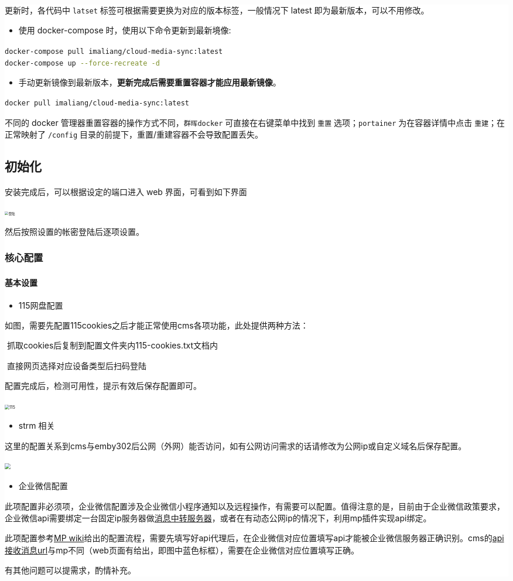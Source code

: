 更新时，各代码中 `latset` 标签可根据需要更换为对应的版本标签，一般情况下 latest 即为最新版本，可以不用修改。

- 使用 docker-compose 时，使用以下命令更新到最新境像:

```bash
docker-compose pull imaliang/cloud-media-sync:latest
docker-compose up --force-recreate -d
```

- 手动更新镜像到最新版本，**更新完成后需要重置容器才能应用最新镜像**。

```bash
docker pull imaliang/cloud-media-sync:latest
```

不同的 docker 管理器重置容器的操作方式不同，`群晖docker` 可直接在右键菜单中找到 `重置` 选项；`portainer` 为在容器详情中点击 `重建`；在正常映射了 `/config` 目录的前提下，重置/重建容器不会导致配置丢失。

## 初始化

安装完成后，可以根据设定的端口进入 web 界面，可看到如下界面

<img src="C:\Users\Administrator\桌面\wiki\assets\登陆-1735321219799-49.png" alt="登陆" style="zoom: 40%;" />

然后按照设置的帐密登陆后逐项设置。

### 核心配置

#### 基本设置

- 115网盘配置

如图，需要先配置115cookies之后才能正常使用cms各项功能，此处提供两种方法：

​	抓取cookies后复制到配置文件夹内115-cookies.txt文档内

​	直接网页选择对应设备类型后扫码登陆

配置完成后，检测可用性，提示有效后保存配置即可。

<img src="C:\Users\Administrator\桌面\wiki\assets\115配置-1735321883863-52.png" alt="115" style="zoom: 50%;" />

- strm 相关

这里的配置关系到cms与emby302后公网（外网）能否访问，如有公网访问需求的话请修改为公网ip或自定义域名后保存配置。

<img src="C:\Users\Administrator\桌面\wiki\assets\strm.png" style="zoom:60%;" />

- 企业微信配置

此项配置非必须项，企业微信配置涉及企业微信小程序通知以及远程操作，有需要可以配置。值得注意的是，目前由于企业微信政策要求，企业微信api需要绑定一台固定ip服务器做[消息中转服务器](https://wiki.movie-pilot.org/zh/notification#消息代理服务器)，或者在有动态公网ip的情况下，利用mp插件实现api绑定。

此项配置参考[MP wiki](https://wiki.movie-pilot.org/zh/notification#微信)给出的配置流程，需要先填写好api代理后，在企业微信对应位置填写api才能被企业微信服务器正确识别。cms的[api接收消息url](https://wiki.movie-pilot.org/zh/notification#%E5%BE%AE%E4%BF%A1%E6%B6%88%E6%81%AF%E5%9B%9E%E8%B0%83)与mp不同（web页面有给出，即图中蓝色标框），需要在企业微信对应位置填写正确。

有其他问题可以提需求，酌情补充。
